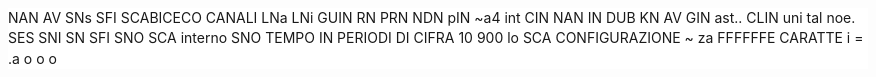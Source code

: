 NAN
AV
SNs
SFI
SCABICECO
CANALI
LNa
LNi
GUIN
RN
PRN
NDN
pIN
~a4 int CIN
NAN
IN
DUB
KN
AV
GIN
ast.. CLIN
uni tal noe.
SES
SNI
SN
SFI
SNO
SCA
interno
SNO
TEMPO
IN PERIODI DI CIFRA
10
900
lo
SCA
CONFIGURAZIONE
~ za
FFFFFFE
CARATTE
i =
.a
o o o

